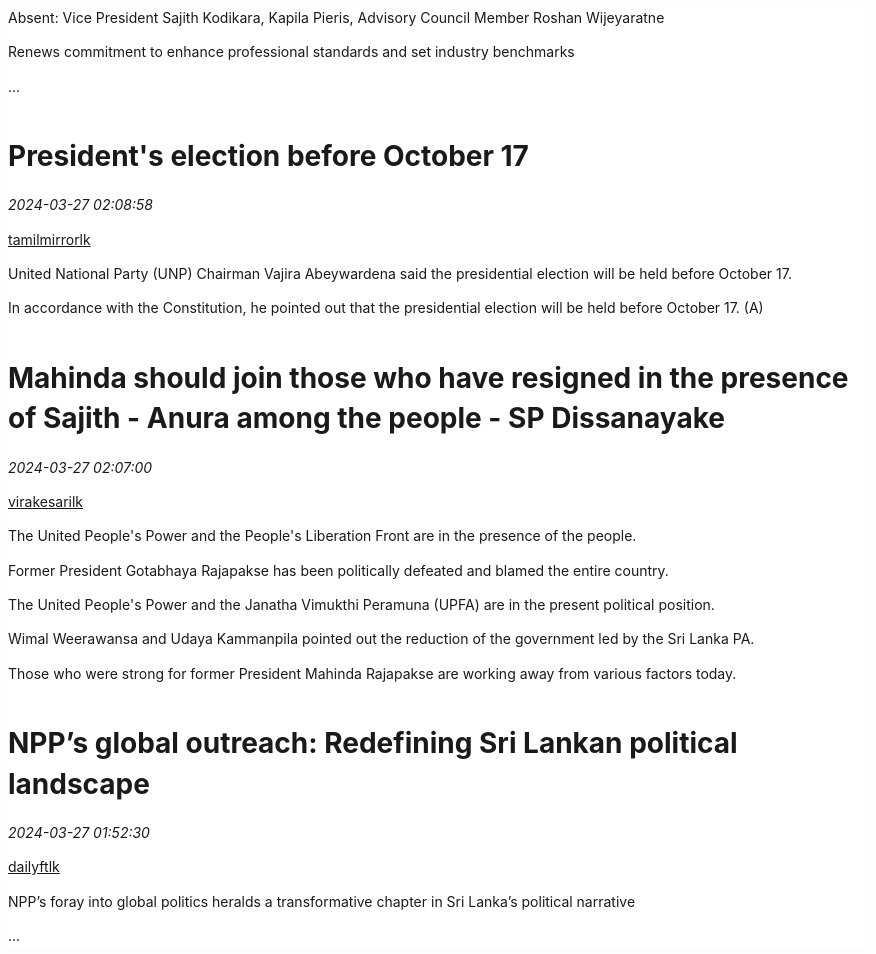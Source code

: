 Absent: Vice President Sajith Kodikara, Kapila Pieris, Advisory Council Member Roshan Wijeyaratne

Renews commitment to enhance professional standards and set industry benchmarks

...



# President's election before October 17

*2024-03-27 02:08:58*

[tamilmirrorlk](https://www.tamilmirror.lk/செய்திகள்/ஒக்டோபர்-17-இற்கு-முன்னர்-ஜனாதிபதி-தேர்தல்/175-335237)

United National Party (UNP) Chairman Vajira Abeywardena said the presidential election will be held before October 17.

In accordance with the Constitution, he pointed out that the presidential election will be held before October 17. (A)



# Mahinda should join those who have resigned in the presence of Sajith - Anura among the people - SP Dissanayake

*2024-03-27 02:07:00*

[virakesarilk](https://www.virakesari.lk/article/179786)

The United People's Power and the People's Liberation Front are in the presence of the people.

Former President Gotabhaya Rajapakse has been politically defeated and blamed the entire country.

The United People's Power and the Janatha Vimukthi Peramuna (UPFA) are in the present political position.

Wimal Weerawansa and Udaya Kammanpila pointed out the reduction of the government led by the Sri Lanka PA.

Those who were strong for former President Mahinda Rajapakse are working away from various factors today.



# NPP’s global outreach: Redefining Sri Lankan political landscape

*2024-03-27 01:52:30*

[dailyftlk](https://www.ft.lk/columns/NPP-s-global-outreach-Redefining-Sri-Lankan-political-landscape/4-759992)

NPP’s foray into global politics heralds a transformative chapter in Sri Lanka’s political narrative

...
